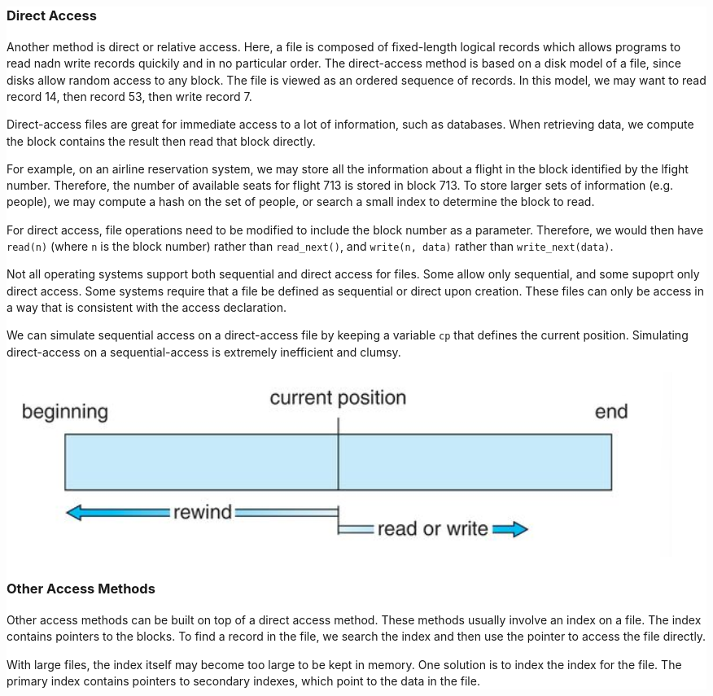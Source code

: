 ### Direct Access

Another method is direct or relative access. Here, a file is composed of fixed-length logical records which allows programs to read nadn write records quickily and in no particular order. The direct-access method is based on a disk model of a file, since disks allow random access to any block. The file is viewed as an ordered sequence of records. In this model, we may want to read record 14, then record 53, then write record 7.

Direct-access files are great for immediate access to a lot of information, such as databases. When retrieving data, we compute the block contains the result then read that block directly.

For example, on an airline reservation system, we may store all the information about a flight in the block identified by the lfight number. Therefore, the number of available seats for flight 713 is stored in block 713. To store larger sets of information (e.g. people), we may compute a hash on the set of people, or search a small index to determine the block to read.

For direct access, file operations need to be modified to include the block number as a parameter. Therefore, we would then have `read(n)` (where `n` is the block number) rather than `read_next()`, and `write(n, data)` rather than `write_next(data)`. 

Not all operating systems support both sequential and direct access for files. Some allow only sequential, and some supoprt only direct access. Some systems require that a file be defined as sequential or direct upon creation. These files can only be access in a way that is consistent with the access declaration. 

We can simulate sequential access on a direct-access file by keeping a variable `cp` that defines the current position. Simulating direct-access on a sequential-access is extremely inefficient and clumsy.

![A table containing the sequential access methods and a way to implement them on a direct access file model](./Images/SequentialFileAccess.png)

### Other Access Methods

Other access methods can be built on top of a direct access method. These methods usually involve an index on a file. The index contains pointers to the blocks. To find a record in the file, we search the index and then use the pointer to access the file directly.

With large files, the index itself may become too large to be kept in memory. One solution is to index the index for the file. The primary index contains pointers to secondary indexes, which point to the data in the file.
